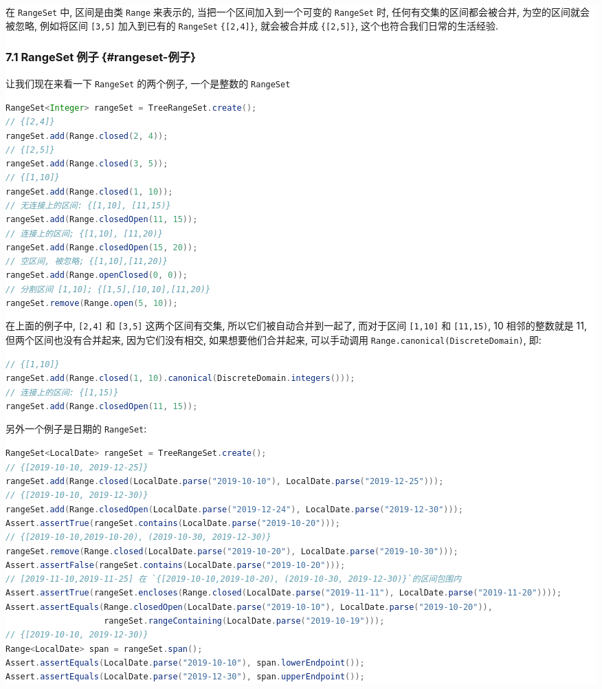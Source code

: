 在 `RangeSet` 中, 区间是由类 `Range` 来表示的, 当把一个区间加入到一个可变的 `RangeSet` 时,
任何有交集的区间都会被合并, 为空的区间就会被忽略, 例如将区间 `[3,5]`
加入到已有的 `RangeSet` `{[2,4]}`, 就会被合并成 `{[2,5]}`,
这个也符合我们日常的生活经验.


### <span class="section-num">7.1</span> RangeSet 例子 {#rangeset-例子}

让我们现在来看一下 `RangeSet` 的两个例子, 一个是整数的 `RangeSet`

```java
RangeSet<Integer> rangeSet = TreeRangeSet.create();
// {[2,4]}
rangeSet.add(Range.closed(2, 4));
// {[2,5]}
rangeSet.add(Range.closed(3, 5));
// {[1,10]}
rangeSet.add(Range.closed(1, 10));
// 无连接上的区间: {[1,10], [11,15)}
rangeSet.add(Range.closedOpen(11, 15));
// 连接上的区间; {[1,10], [11,20)}
rangeSet.add(Range.closedOpen(15, 20));
// 空区间, 被忽略; {[1,10],[11,20)}
rangeSet.add(Range.openClosed(0, 0));
// 分割区间 [1,10]; {[1,5],[10,10],[11,20)}
rangeSet.remove(Range.open(5, 10));
```

在上面的例子中, `[2,4]` 和 `[3,5]` 这两个区间有交集,
所以它们被自动合并到一起了, 而对于区间 `[1,10]` 和 `[11,15)`, 10
相邻的整数就是 11, 但两个区间也没有合并起来, 因为它们没有相交,
如果想要他们合并起来, 可以手动调用 `Range.canonical(DiscreteDomain)`,
即:

```java
// {[1,10]}
rangeSet.add(Range.closed(1, 10).canonical(DiscreteDomain.integers()));
// 连接上的区间: {[1,15)}
rangeSet.add(Range.closedOpen(11, 15));
```

另外一个例子是日期的 `RangeSet`:

```java
RangeSet<LocalDate> rangeSet = TreeRangeSet.create();
// {[2019-10-10, 2019-12-25]}
rangeSet.add(Range.closed(LocalDate.parse("2019-10-10"), LocalDate.parse("2019-12-25")));
// {[2019-10-10, 2019-12-30)}
rangeSet.add(Range.closedOpen(LocalDate.parse("2019-12-24"), LocalDate.parse("2019-12-30")));
Assert.assertTrue(rangeSet.contains(LocalDate.parse("2019-10-20")));
// {[2019-10-10,2019-10-20), (2019-10-30, 2019-12-30)}
rangeSet.remove(Range.closed(LocalDate.parse("2019-10-20"), LocalDate.parse("2019-10-30")));
Assert.assertFalse(rangeSet.contains(LocalDate.parse("2019-10-20")));
// [2019-11-10,2019-11-25] 在 `{[2019-10-10,2019-10-20), (2019-10-30, 2019-12-30)}`的区间包围内
Assert.assertTrue(rangeSet.encloses(Range.closed(LocalDate.parse("2019-11-11"), LocalDate.parse("2019-11-20"))));
Assert.assertEquals(Range.closedOpen(LocalDate.parse("2019-10-10"), LocalDate.parse("2019-10-20")),
                    rangeSet.rangeContaining(LocalDate.parse("2019-10-19")));
// {[2019-10-10, 2019-12-30)}
Range<LocalDate> span = rangeSet.span();
Assert.assertEquals(LocalDate.parse("2019-10-10"), span.lowerEndpoint());
Assert.assertEquals(LocalDate.parse("2019-12-30"), span.upperEndpoint());
```
